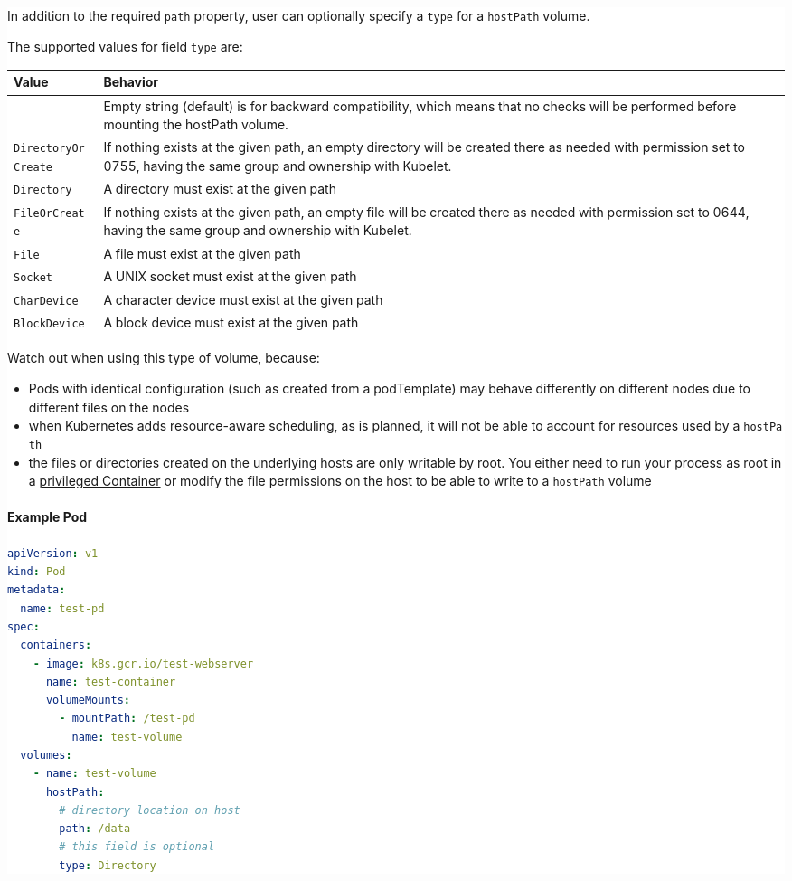 In addition to the required `path` property, user can optionally specify a
`type` for a `hostPath` volume.

The supported values for field `type` are:

| Value               | Behavior                                                                                                                                                               |
| :------------------ | :--------------------------------------------------------------------------------------------------------------------------------------------------------------------- |
|                     | Empty string (default) is for backward compatibility, which means that no checks will be performed before mounting the hostPath volume.                                |
| `DirectoryOrCreate` | If nothing exists at the given path, an empty directory will be created there as needed with permission set to 0755, having the same group and ownership with Kubelet. |
| `Directory`         | A directory must exist at the given path                                                                                                                               |
| `FileOrCreate`      | If nothing exists at the given path, an empty file will be created there as needed with permission set to 0644, having the same group and ownership with Kubelet.      |
| `File`              | A file must exist at the given path                                                                                                                                    |
| `Socket`            | A UNIX socket must exist at the given path                                                                                                                             |
| `CharDevice`        | A character device must exist at the given path                                                                                                                        |
| `BlockDevice`       | A block device must exist at the given path                                                                                                                            |

Watch out when using this type of volume, because:

- Pods with identical configuration (such as created from a podTemplate) may
  behave differently on different nodes due to different files on the nodes
- when Kubernetes adds resource-aware scheduling, as is planned, it will not be
  able to account for resources used by a `hostPath`
- the files or directories created on the underlying hosts are only writable by
  root. You either need to run your process as root in a
  [privileged Container](/docs/user-guide/security-context) or modify the file
  permissions on the host to be able to write to a `hostPath` volume

#### Example Pod

```yaml
apiVersion: v1
kind: Pod
metadata:
  name: test-pd
spec:
  containers:
    - image: k8s.gcr.io/test-webserver
      name: test-container
      volumeMounts:
        - mountPath: /test-pd
          name: test-volume
  volumes:
    - name: test-volume
      hostPath:
        # directory location on host
        path: /data
        # this field is optional
        type: Directory
```
